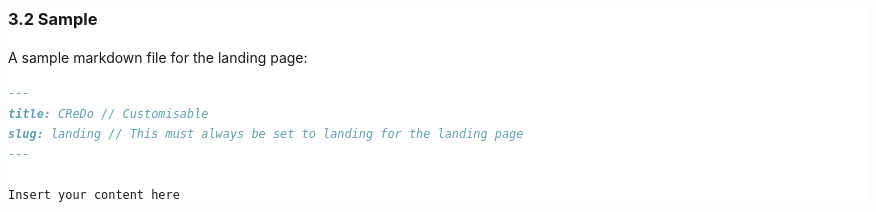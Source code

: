 ### 3.2 Sample

A sample markdown file for the landing page:

```markdown
---
title: CReDo // Customisable
slug: landing // This must always be set to landing for the landing page
---

Insert your content here
```
